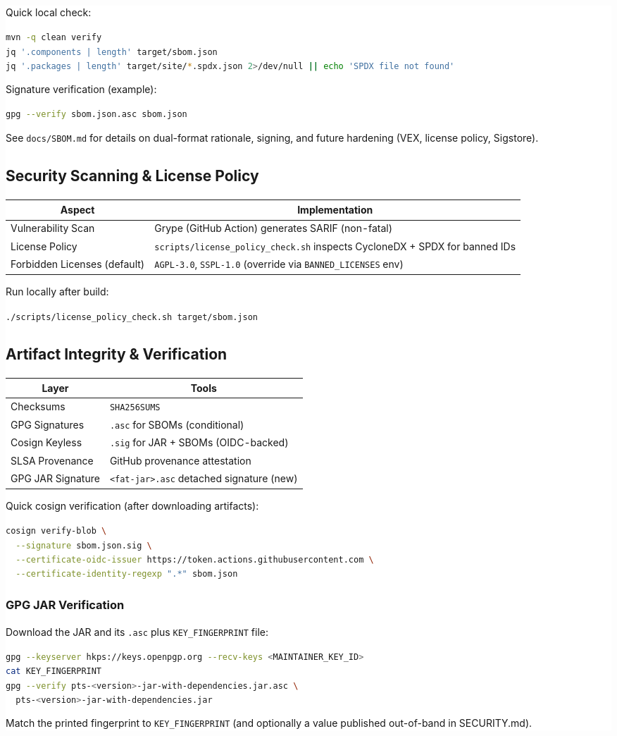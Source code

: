 Quick local check:
```bash
mvn -q clean verify
jq '.components | length' target/sbom.json
jq '.packages | length' target/site/*.spdx.json 2>/dev/null || echo 'SPDX file not found'
```

Signature verification (example):
```bash
gpg --verify sbom.json.asc sbom.json
```

See `docs/SBOM.md` for details on dual-format rationale, signing, and future hardening (VEX, license policy, Sigstore).

## Security Scanning & License Policy
| Aspect | Implementation |
|--------|---------------|
| Vulnerability Scan | Grype (GitHub Action) generates SARIF (non-fatal) |
| License Policy | `scripts/license_policy_check.sh` inspects CycloneDX + SPDX for banned IDs |
| Forbidden Licenses (default) | `AGPL-3.0`, `SSPL-1.0` (override via `BANNED_LICENSES` env) |

Run locally after build:
```bash
./scripts/license_policy_check.sh target/sbom.json
```

## Artifact Integrity & Verification
| Layer | Tools |
|-------|-------|
| Checksums | `SHA256SUMS` |
| GPG Signatures | `.asc` for SBOMs (conditional) |
| Cosign Keyless | `.sig` for JAR + SBOMs (OIDC-backed) |
| SLSA Provenance | GitHub provenance attestation |
| GPG JAR Signature | `<fat-jar>.asc` detached signature (new) |

Quick cosign verification (after downloading artifacts):
```bash
cosign verify-blob \
  --signature sbom.json.sig \
  --certificate-oidc-issuer https://token.actions.githubusercontent.com \
  --certificate-identity-regexp ".*" sbom.json
```

### GPG JAR Verification
Download the JAR and its `.asc` plus `KEY_FINGERPRINT` file:
```bash
gpg --keyserver hkps://keys.openpgp.org --recv-keys <MAINTAINER_KEY_ID>
cat KEY_FINGERPRINT
gpg --verify pts-<version>-jar-with-dependencies.jar.asc \
  pts-<version>-jar-with-dependencies.jar
```
Match the printed fingerprint to `KEY_FINGERPRINT` (and optionally a value published out-of-band in SECURITY.md).
